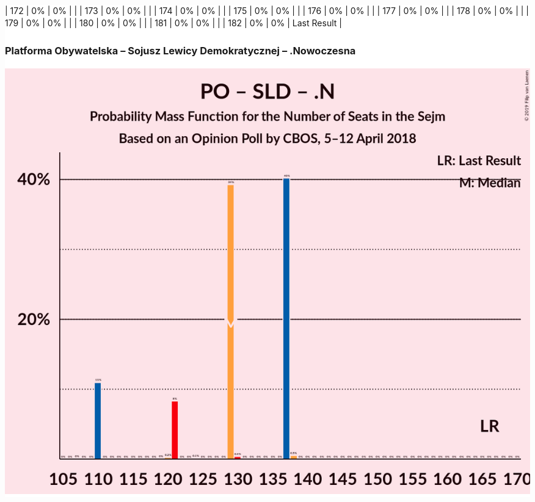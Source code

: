 | 172 | 0% | 0% |  |
| 173 | 0% | 0% |  |
| 174 | 0% | 0% |  |
| 175 | 0% | 0% |  |
| 176 | 0% | 0% |  |
| 177 | 0% | 0% |  |
| 178 | 0% | 0% |  |
| 179 | 0% | 0% |  |
| 180 | 0% | 0% |  |
| 181 | 0% | 0% |  |
| 182 | 0% | 0% | Last Result |

### Platforma Obywatelska – Sojusz Lewicy Demokratycznej – .Nowoczesna

![Graph with seats probability mass function not yet produced](2018-04-12-CBOS-coalitions-seats-pmf-po–sld–n.png "Seats Probability Mass Function")
